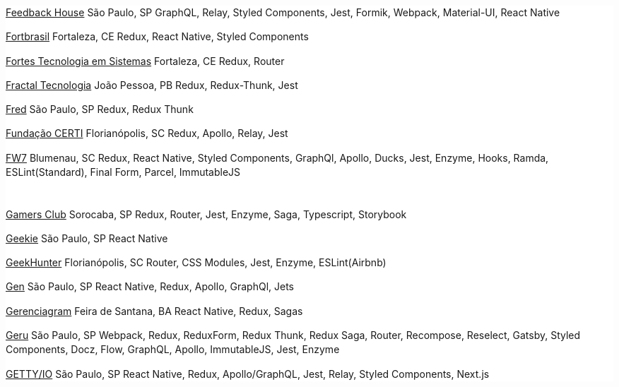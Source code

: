[Feedback House](https://feedback.house/)
São Paulo, SP
GraphQL, Relay, Styled Components, Jest, Formik, Webpack, Material-UI, React Native

[Fortbrasil](https://www.fortbrasil.com.br/)
Fortaleza, CE  Redux, React Native, Styled Components

[Fortes Tecnologia em Sistemas](https://www.fortestecnologia.com.br)
Fortaleza, CE  Redux, Router

[Fractal Tecnologia](http://www.fractaltecnologia.com.br)
João Pessoa, PB
Redux, Redux-Thunk, Jest

[Fred](https://fredbots.com/)
São Paulo, SP
Redux, Redux Thunk

[Fundação CERTI](https://certi.org.br/)
Florianópolis, SC
Redux, Apollo, Relay, Jest

[FW7](http://fw7.com.br/)
Blumenau, SC
Redux, React Native, Styled Components, GraphQl, Apollo, Ducks, Jest, Enzyme, Hooks, Ramda, ESLint(Standard), Final Form, Parcel, ImmutableJS

#

[Gamers Club](https://vagas.gamersclub.com.br)
Sorocaba, SP
Redux, Router, Jest, Enzyme, Saga, Typescript, Storybook

[Geekie](http://www.geekie.com.br/)
São Paulo, SP
React Native

[GeekHunter](https://www.geekhunter.com.br/carreiras)
Florianópolis, SC
Router, CSS Modules, Jest, Enzyme, ESLint(Airbnb)

[Gen](https://genshopp.dinbrasil.com.br/gen/)
São Paulo, SP
React Native, Redux, Apollo, GraphQl, Jets

[Gerenciagram](https://gerenciagram.com.br)
Feira de Santana, BA
React Native, Redux, Sagas

[Geru](https://geru.com.br/)
São Paulo, SP
Webpack, Redux, ReduxForm, Redux Thunk, Redux Saga, Router, Recompose, Reselect, Gatsby, Styled Components, Docz, Flow, GraphQL, Apollo, ImmutableJS, Jest, Enzyme

[GETTY/IO](https://getty.io)
São Paulo, SP
React Native, Redux, Apollo/GraphQL, Jest, Relay, Styled Components, Next.js
